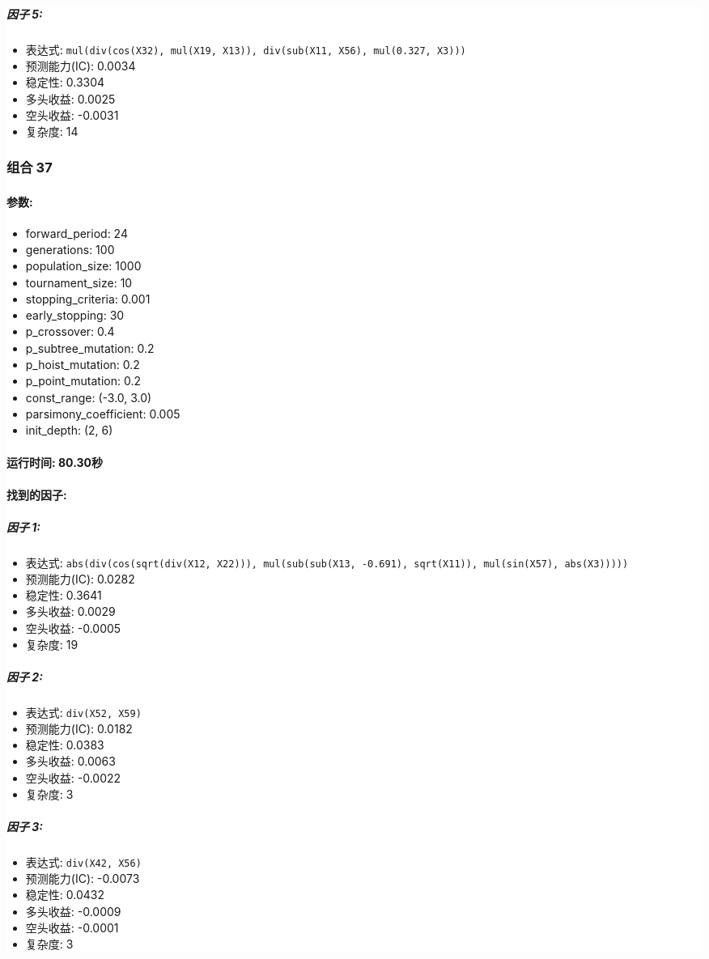 ##### 因子 5:

- 表达式: `mul(div(cos(X32), mul(X19, X13)), div(sub(X11, X56), mul(0.327, X3)))`
- 预测能力(IC): 0.0034
- 稳定性: 0.3304
- 多头收益: 0.0025
- 空头收益: -0.0031
- 复杂度: 14

### 组合 37

#### 参数:

- forward_period: 24
- generations: 100
- population_size: 1000
- tournament_size: 10
- stopping_criteria: 0.001
- early_stopping: 30
- p_crossover: 0.4
- p_subtree_mutation: 0.2
- p_hoist_mutation: 0.2
- p_point_mutation: 0.2
- const_range: (-3.0, 3.0)
- parsimony_coefficient: 0.005
- init_depth: (2, 6)

#### 运行时间: 80.30秒

#### 找到的因子:

##### 因子 1:

- 表达式: `abs(div(cos(sqrt(div(X12, X22))), mul(sub(sub(X13, -0.691), sqrt(X11)), mul(sin(X57), abs(X3)))))`
- 预测能力(IC): 0.0282
- 稳定性: 0.3641
- 多头收益: 0.0029
- 空头收益: -0.0005
- 复杂度: 19

##### 因子 2:

- 表达式: `div(X52, X59)`
- 预测能力(IC): 0.0182
- 稳定性: 0.0383
- 多头收益: 0.0063
- 空头收益: -0.0022
- 复杂度: 3

##### 因子 3:

- 表达式: `div(X42, X56)`
- 预测能力(IC): -0.0073
- 稳定性: 0.0432
- 多头收益: -0.0009
- 空头收益: -0.0001
- 复杂度: 3
